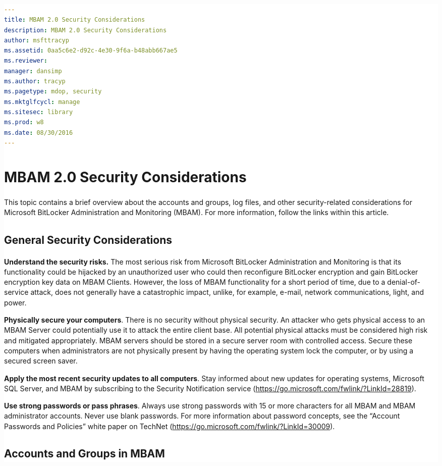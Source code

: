 ```yaml
---
title: MBAM 2.0 Security Considerations
description: MBAM 2.0 Security Considerations
author: msfttracyp
ms.assetid: 0aa5c6e2-d92c-4e30-9f6a-b48abb667ae5
ms.reviewer: 
manager: dansimp
ms.author: tracyp
ms.pagetype: mdop, security
ms.mktglfcycl: manage
ms.sitesec: library
ms.prod: w8
ms.date: 08/30/2016
---
```



# MBAM 2.0 Security Considerations


This topic contains a brief overview about the accounts and groups, log files, and other security-related considerations for Microsoft BitLocker Administration and Monitoring (MBAM). For more information, follow the links within this article.

## General Security Considerations


**Understand the security risks.** The most serious risk from Microsoft BitLocker Administration and Monitoring is that its functionality could be hijacked by an unauthorized user who could then reconfigure BitLocker encryption and gain BitLocker encryption key data on MBAM Clients. However, the loss of MBAM functionality for a short period of time, due to a denial-of-service attack, does not generally have a catastrophic impact, unlike, for example, e-mail, network communications, light, and power.

**Physically secure your computers**. There is no security without physical security. An attacker who gets physical access to an MBAM Server could potentially use it to attack the entire client base. All potential physical attacks must be considered high risk and mitigated appropriately. MBAM servers should be stored in a secure server room with controlled access. Secure these computers when administrators are not physically present by having the operating system lock the computer, or by using a secured screen saver.

**Apply the most recent security updates to all computers**. Stay informed about new updates for operating systems, Microsoft SQL Server, and MBAM by subscribing to the Security Notification service (<https://go.microsoft.com/fwlink/?LinkId=28819>).

**Use strong passwords or pass phrases**. Always use strong passwords with 15 or more characters for all MBAM and MBAM administrator accounts. Never use blank passwords. For more information about password concepts, see the “Account Passwords and Policies” white paper on TechNet (<https://go.microsoft.com/fwlink/?LinkId=30009>).

## Accounts and Groups in MBAM
